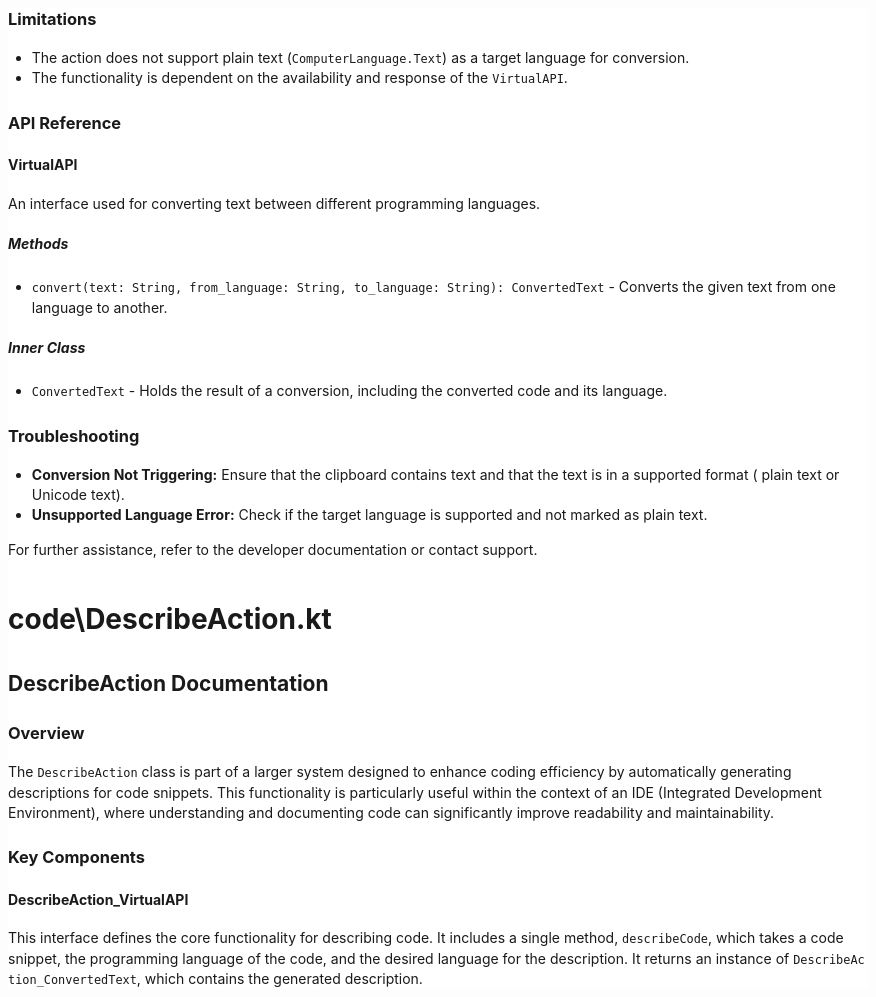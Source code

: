 ### Limitations

- The action does not support plain text (`ComputerLanguage.Text`) as a target language for conversion.
- The functionality is dependent on the availability and response of the `VirtualAPI`.

### API Reference

#### VirtualAPI

An interface used for converting text between different programming languages.

##### Methods

- `convert(text: String, from_language: String, to_language: String): ConvertedText` - Converts the given text from one
  language to another.

##### Inner Class

- `ConvertedText` - Holds the result of a conversion, including the converted code and its language.

### Troubleshooting

- **Conversion Not Triggering:** Ensure that the clipboard contains text and that the text is in a supported format (
  plain text or Unicode text).
- **Unsupported Language Error:** Check if the target language is supported and not marked as plain text.

For further assistance, refer to the developer documentation or contact support.

# code\DescribeAction.kt

## DescribeAction Documentation

### Overview

The `DescribeAction` class is part of a larger system designed to enhance coding efficiency by automatically generating
descriptions for code snippets. This functionality is particularly useful within the context of an IDE (Integrated
Development Environment), where understanding and documenting code can significantly improve readability and
maintainability.

### Key Components

#### DescribeAction_VirtualAPI

This interface defines the core functionality for describing code. It includes a single method, `describeCode`, which
takes a code snippet, the programming language of the code, and the desired language for the description. It returns an
instance of `DescribeAction_ConvertedText`, which contains the generated description.

